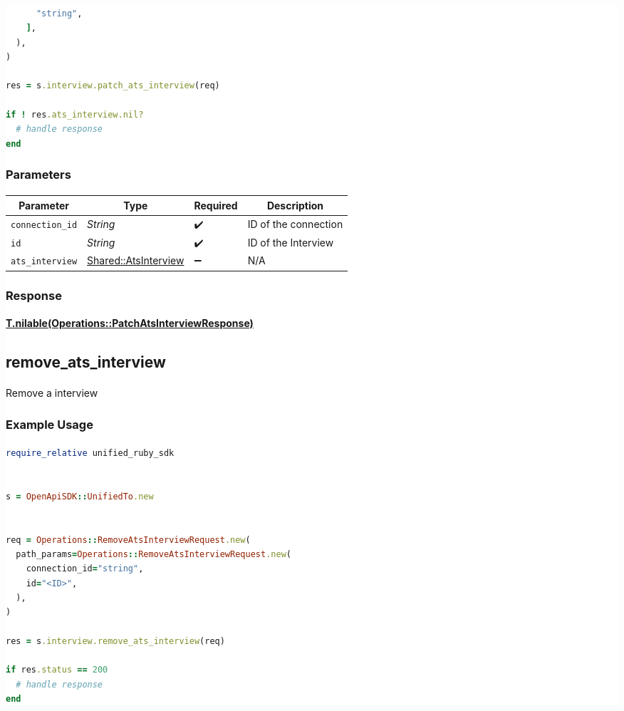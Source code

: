```ruby
      "string",
    ],
  ),
)
    
res = s.interview.patch_ats_interview(req)

if ! res.ats_interview.nil?
  # handle response
end

```

### Parameters

| Parameter                                                   | Type                                                        | Required                                                    | Description                                                 |
| ----------------------------------------------------------- | ----------------------------------------------------------- | ----------------------------------------------------------- | ----------------------------------------------------------- |
| `connection_id`                                             | *String*                                                    | :heavy_check_mark:                                          | ID of the connection                                        |
| `id`                                                        | *String*                                                    | :heavy_check_mark:                                          | ID of the Interview                                         |
| `ats_interview`                                             | [Shared::AtsInterview](../../models/shared/atsinterview.md) | :heavy_minus_sign:                                          | N/A                                                         |


### Response

**[T.nilable(Operations::PatchAtsInterviewResponse)](../../models/operations/patchatsinterviewresponse.md)**


## remove_ats_interview

Remove a interview

### Example Usage

```ruby
require_relative unified_ruby_sdk


s = OpenApiSDK::UnifiedTo.new

   
req = Operations::RemoveAtsInterviewRequest.new(
  path_params=Operations::RemoveAtsInterviewRequest.new(
    connection_id="string",
    id="<ID>",
  ),
)
    
res = s.interview.remove_ats_interview(req)

if res.status == 200
  # handle response
end

```
